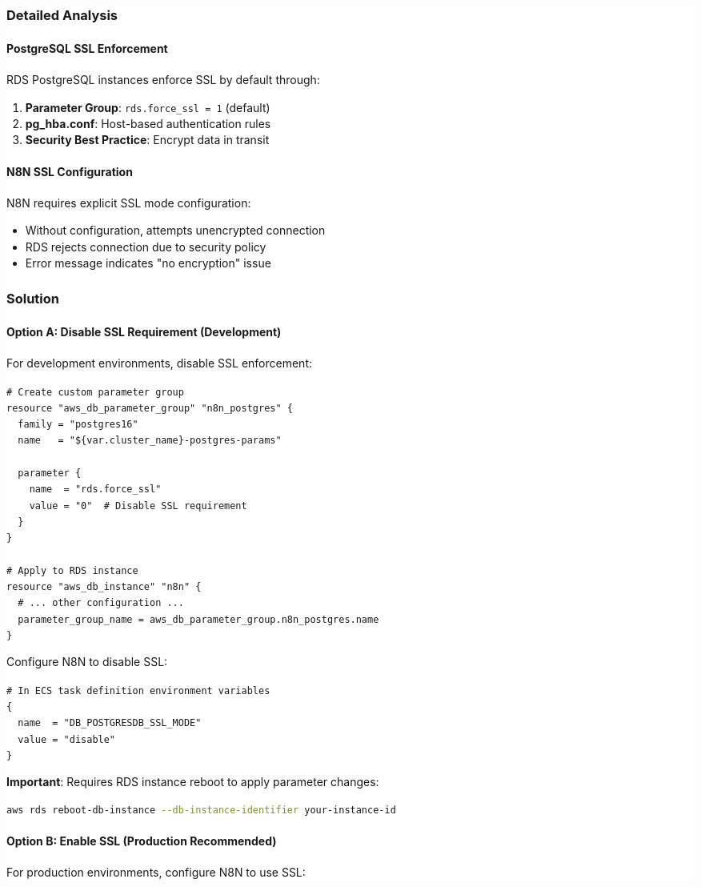 ### **Detailed Analysis**

#### **PostgreSQL SSL Enforcement**
RDS PostgreSQL instances enforce SSL by default through:
1. **Parameter Group**: `rds.force_ssl = 1` (default)
2. **pg_hba.conf**: Host-based authentication rules  
3. **Security Best Practice**: Encrypt data in transit

#### **N8N SSL Configuration**
N8N requires explicit SSL mode configuration:
- Without configuration, attempts unencrypted connection
- RDS rejects connection due to security policy
- Error message indicates "no encryption" issue

### **Solution**

#### **Option A: Disable SSL Requirement (Development)**
For development environments, disable SSL enforcement:

```hcl
# Create custom parameter group
resource "aws_db_parameter_group" "n8n_postgres" {
  family = "postgres16"
  name   = "${var.cluster_name}-postgres-params"

  parameter {
    name  = "rds.force_ssl"
    value = "0"  # Disable SSL requirement
  }
}

# Apply to RDS instance
resource "aws_db_instance" "n8n" {
  # ... other configuration ...
  parameter_group_name = aws_db_parameter_group.n8n_postgres.name
}
```

Configure N8N to disable SSL:
```hcl
# In ECS task definition environment variables
{
  name  = "DB_POSTGRESDB_SSL_MODE"  
  value = "disable"
}
```

**Important**: Requires RDS instance reboot to apply parameter changes:
```bash
aws rds reboot-db-instance --db-instance-identifier your-instance-id
```

#### **Option B: Enable SSL (Production Recommended)**
For production environments, configure N8N to use SSL:
